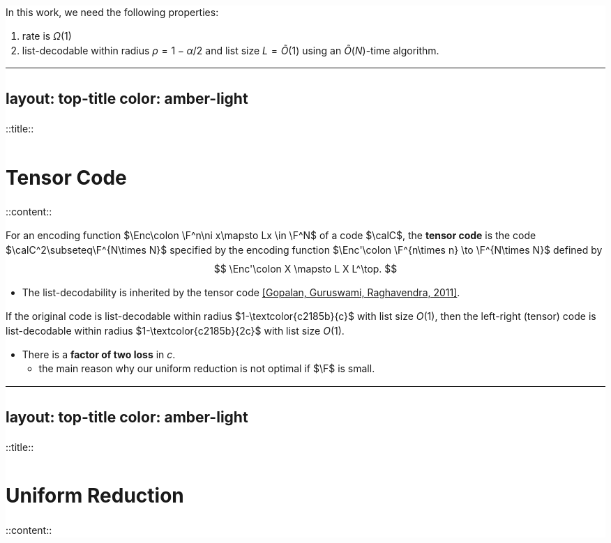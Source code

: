 </div>  

<v-click>

In this work, we need the following properties:

1. rate is $\Omega(1)$
2. list-decodable within radius $\rho=1-\alpha/2$ and list size $L=\widetilde{O}(1)$ using an $\widetilde{O}(N)$-time algorithm.

</v-click>

---
layout: top-title
color: amber-light
---
::title::
# Tensor Code
::content::

<div class="definition">

For an encoding function $\Enc\colon \F^n\ni x\mapsto Lx \in \F^N$ of a code $\calC$, the **tensor code** is the code $\calC^2\subseteq\F^{N\times N}$ specified by the encoding function $\Enc'\colon \F^{n\times n} \to \F^{N\times N}$ defined by
  $$ \Enc'\colon X \mapsto L X L^\top. $$

</div>

- The list-decodability is inherited by the tensor code <a href="https://epubs.siam.org/doi/10.1137/090778274" class="cite-reference">[Gopalan, Guruswami, Raghavendra, 2011]</a>.

<v-click>

<div class="theorem">

If the original code is list-decodable within radius $1-\textcolor{c2185b}{c}$ with list size $O(1)$, then the left-right (tensor) code is list-decodable within radius $1-\textcolor{c2185b}{2c}$ with list size $O(1)$.

</div>

- There is a **factor of two loss** in $c$.
  - the main reason why our uniform reduction is not optimal if $\F$ is small.

</v-click>

---
layout: top-title
color: amber-light
---
::title::
# Uniform Reduction
::content::
